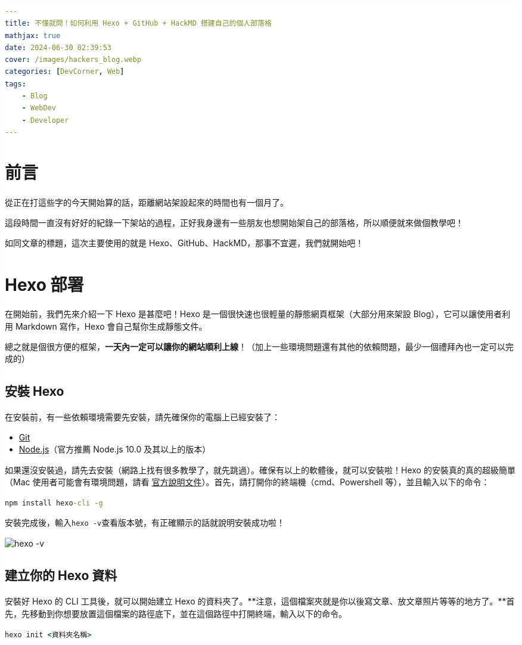 ```yaml
---
title: 不懂就問！如何利用 Hexo + GitHub + HackMD 搭建自己的個人部落格
mathjax: true
date: 2024-06-30 02:39:53
cover: /images/hackers_blog.webp
categories: [DevCorner, Web]
tags:
    - Blog
    - WebDev
    - Developer
---
```


# 前言

從正在打這些字的今天開始算的話，距離網站架設起來的時間也有一個月了。

這段時間一直沒有好好的紀錄一下架站的過程，正好我身邊有一些朋友也想開始架自己的部落格，所以順便就來做個教學吧！

如同文章的標題，這次主要使用的就是 Hexo、GitHub、HackMD，那事不宜遲，我們就開始吧！

# Hexo 部署

在開始前，我們先來介紹一下 Hexo 是甚麼吧！Hexo 是一個很快速也很輕量的靜態網頁框架（大部分用來架設 Blog），它可以讓使用者利用 Markdown 寫作，Hexo 會自己幫你生成靜態文件。

總之就是個很方便的框架，**一天內一定可以讓你的網站順利上線**！（加上一些環境問題還有其他的依賴問題，最少一個禮拜內也一定可以完成的）

## 安裝 Hexo

在安裝前，有一些依賴環境需要先安裝，請先確保你的電腦上已經安裝了：

-   [Git](https://git-scm.com/)
-   [Node.js](https://nodejs.org/en)（官方推薦 Node.js 10.0 及其以上的版本）

如果還沒安裝過，請先去安裝（網路上找有很多教學了，就先跳過）。確保有以上的軟體後，就可以安裝啦！Hexo 的安裝真的真的超級簡單（Mac 使用者可能會有環境問題，請看 [官方說明文件](https://hexo.io/zh-tw/docs/)）。首先，請打開你的終端機（cmd、Powershell 等），並且輸入以下的命令：

```cmd
npm install hexo-cli -g
```

安裝完成後，輸入`hexo -v`查看版本號，有正確顯示的話就說明安裝成功啦！

![hexo -v](https://raw.githubusercontent.com/CX330Blake/MyBlogPhotos/main/image/image-20240630164342694.png)

## 建立你的 Hexo 資料

安裝好 Hexo 的 CLI 工具後，就可以開始建立 Hexo 的資料夾了。**注意，這個檔案夾就是你以後寫文章、放文章照片等等的地方了。**首先，先移動到你想要放置這個檔案的路徑底下，並在這個路徑中打開終端，輸入以下的命令。

```cmd
hexo init <資料夾名稱>
```
